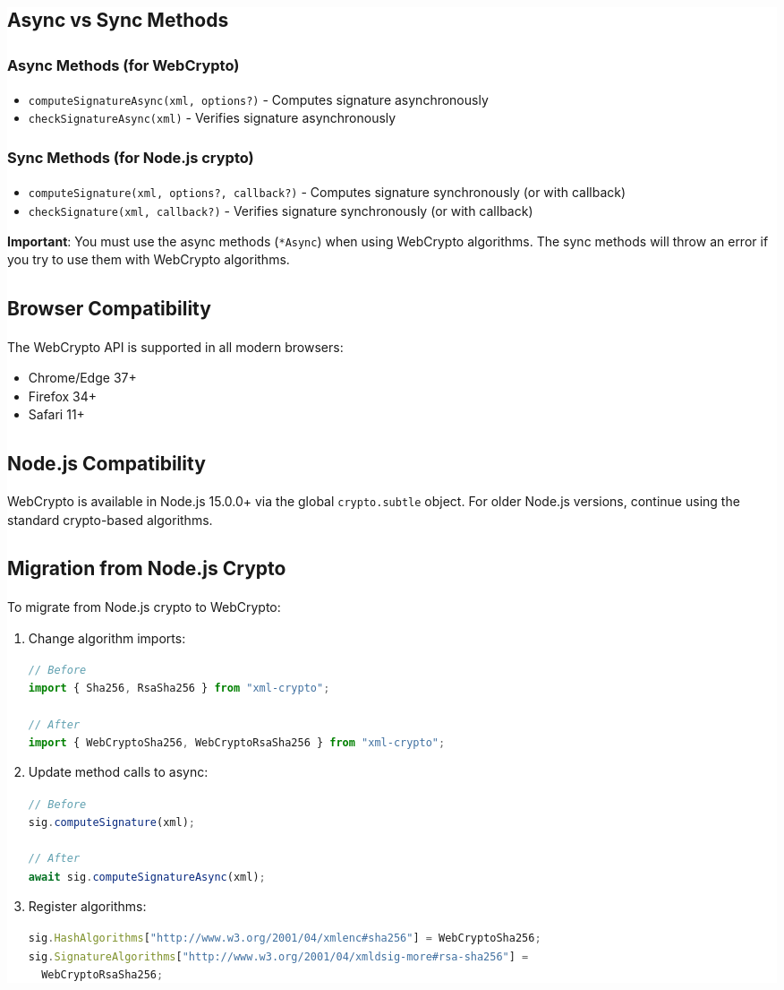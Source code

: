 ## Async vs Sync Methods

### Async Methods (for WebCrypto)

- `computeSignatureAsync(xml, options?)` - Computes signature asynchronously
- `checkSignatureAsync(xml)` - Verifies signature asynchronously

### Sync Methods (for Node.js crypto)

- `computeSignature(xml, options?, callback?)` - Computes signature synchronously (or with callback)
- `checkSignature(xml, callback?)` - Verifies signature synchronously (or with callback)

**Important**: You must use the async methods (`*Async`) when using WebCrypto algorithms. The sync methods will throw an error if you try to use them with WebCrypto algorithms.

## Browser Compatibility

The WebCrypto API is supported in all modern browsers:

- Chrome/Edge 37+
- Firefox 34+
- Safari 11+

## Node.js Compatibility

WebCrypto is available in Node.js 15.0.0+ via the global `crypto.subtle` object. For older Node.js versions, continue using the standard crypto-based algorithms.

## Migration from Node.js Crypto

To migrate from Node.js crypto to WebCrypto:

1. Change algorithm imports:

   ```javascript
   // Before
   import { Sha256, RsaSha256 } from "xml-crypto";

   // After
   import { WebCryptoSha256, WebCryptoRsaSha256 } from "xml-crypto";
   ```

2. Update method calls to async:

   ```javascript
   // Before
   sig.computeSignature(xml);

   // After
   await sig.computeSignatureAsync(xml);
   ```

3. Register algorithms:
   ```javascript
   sig.HashAlgorithms["http://www.w3.org/2001/04/xmlenc#sha256"] = WebCryptoSha256;
   sig.SignatureAlgorithms["http://www.w3.org/2001/04/xmldsig-more#rsa-sha256"] =
     WebCryptoRsaSha256;
   ```
